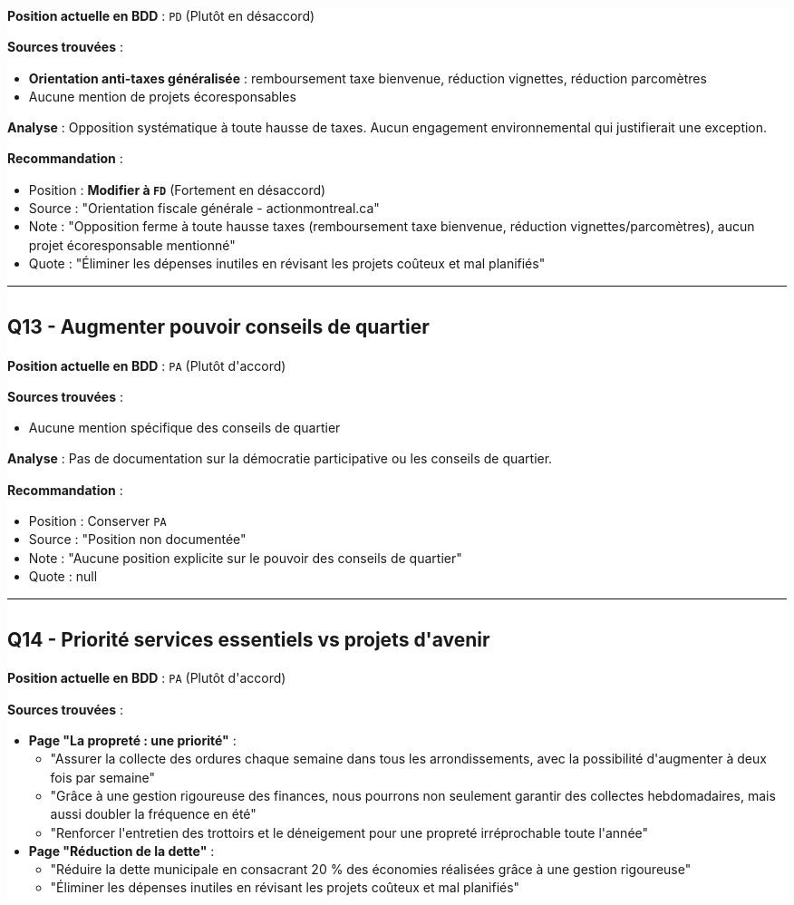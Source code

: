 **Position actuelle en BDD** : `PD` (Plutôt en désaccord)

**Sources trouvées** :
- **Orientation anti-taxes généralisée** : remboursement taxe bienvenue, réduction vignettes, réduction parcomètres
- Aucune mention de projets écoresponsables

**Analyse** :
Opposition systématique à toute hausse de taxes. Aucun engagement environnemental qui justifierait une exception.

**Recommandation** :
- Position : **Modifier à `FD`** (Fortement en désaccord)
- Source : "Orientation fiscale générale - actionmontreal.ca"
- Note : "Opposition ferme à toute hausse taxes (remboursement taxe bienvenue, réduction vignettes/parcomètres), aucun projet écoresponsable mentionné"
- Quote : "Éliminer les dépenses inutiles en révisant les projets coûteux et mal planifiés"

---

## Q13 - Augmenter pouvoir conseils de quartier

**Position actuelle en BDD** : `PA` (Plutôt d'accord)

**Sources trouvées** :
- Aucune mention spécifique des conseils de quartier

**Analyse** :
Pas de documentation sur la démocratie participative ou les conseils de quartier.

**Recommandation** :
- Position : Conserver `PA`
- Source : "Position non documentée"
- Note : "Aucune position explicite sur le pouvoir des conseils de quartier"
- Quote : null

---

## Q14 - Priorité services essentiels vs projets d'avenir

**Position actuelle en BDD** : `PA` (Plutôt d'accord)

**Sources trouvées** :
- **Page "La propreté : une priorité"** :
  - "Assurer la collecte des ordures chaque semaine dans tous les arrondissements, avec la possibilité d'augmenter à deux fois par semaine"
  - "Grâce à une gestion rigoureuse des finances, nous pourrons non seulement garantir des collectes hebdomadaires, mais aussi doubler la fréquence en été"
  - "Renforcer l'entretien des trottoirs et le déneigement pour une propreté irréprochable toute l'année"
- **Page "Réduction de la dette"** :
  - "Réduire la dette municipale en consacrant 20 % des économies réalisées grâce à une gestion rigoureuse"
  - "Éliminer les dépenses inutiles en révisant les projets coûteux et mal planifiés"

